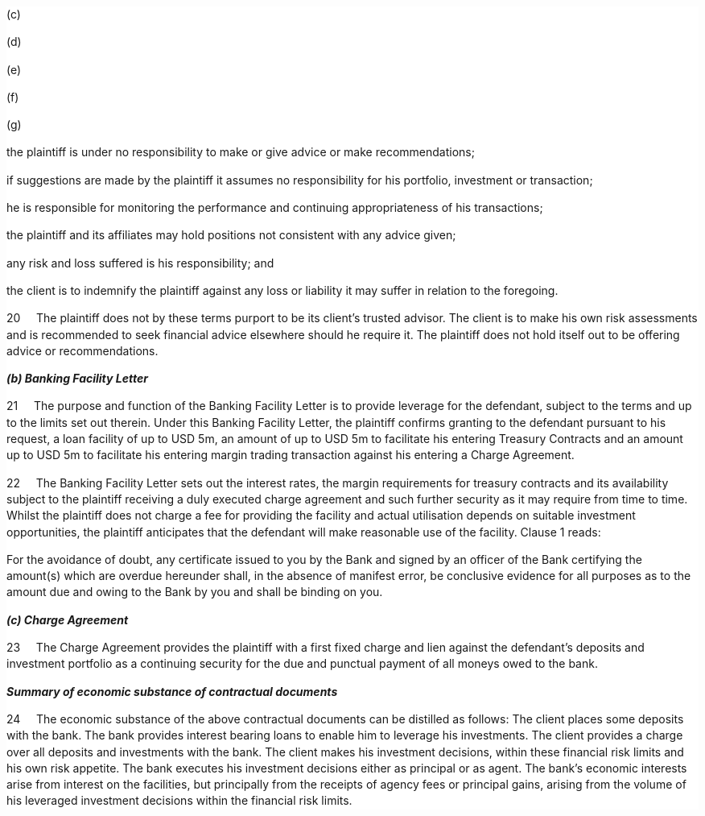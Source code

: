 (c) 

 (d) 

 (e) 

 (f) 

 (g) 

 the plaintiff is under no responsibility to make or give advice or make recommendations; 

 if suggestions are made by the plaintiff it assumes no responsibility for his portfolio, investment or transaction; 

 he is responsible for monitoring the performance and continuing appropriateness of his transactions; 

 the plaintiff and its affiliates may hold positions not consistent with any advice given; 

 any risk and loss suffered is his responsibility; and 

 the client is to indemnify the plaintiff against any loss or liability it may suffer in relation to the foregoing. 

20     The plaintiff does not by these terms purport to be its client’s trusted advisor. The client is to make his own risk assessments and is recommended to seek financial advice elsewhere should he require it. The plaintiff does not hold itself out to be offering advice or recommendations. 

**_(b) Banking Facility Letter_** 

21     The purpose and function of the Banking Facility Letter is to provide leverage for the defendant, subject to the terms and up to the limits set out therein. Under this Banking Facility Letter, the plaintiff confirms granting to the defendant pursuant to his request, a loan facility of up to USD 5m, an amount of up to USD 5m to facilitate his entering Treasury Contracts and an amount up to USD 5m to facilitate his entering margin trading transaction against his entering a Charge Agreement. 

22     The Banking Facility Letter sets out the interest rates, the margin requirements for treasury contracts and its availability subject to the plaintiff receiving a duly executed charge agreement and such further security as it may require from time to time. Whilst the plaintiff does not charge a fee for providing the facility and actual utilisation depends on suitable investment opportunities, the plaintiff anticipates that the defendant will make reasonable use of the facility. Clause 1 reads: 

 For the avoidance of doubt, any certificate issued to you by the Bank and signed by an officer of the Bank certifying the amount(s) which are overdue hereunder shall, in the absence of manifest error, be conclusive evidence for all purposes as to the amount due and owing to the Bank by you and shall be binding on you. 

**_(c) Charge Agreement_** 

23     The Charge Agreement provides the plaintiff with a first fixed charge and lien against the defendant’s deposits and investment portfolio as a continuing security for the due and punctual payment of all moneys owed to the bank. 


**_Summary of economic substance of contractual documents_** 

24     The economic substance of the above contractual documents can be distilled as follows: The client places some deposits with the bank. The bank provides interest bearing loans to enable him to leverage his investments. The client provides a charge over all deposits and investments with the bank. The client makes his investment decisions, within these financial risk limits and his own risk appetite. The bank executes his investment decisions either as principal or as agent. The bank’s economic interests arise from interest on the facilities, but principally from the receipts of agency fees or principal gains, arising from the volume of his leveraged investment decisions within the financial risk limits. 
